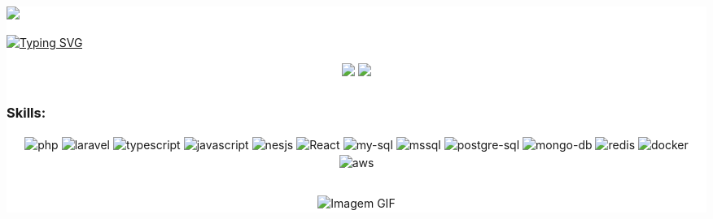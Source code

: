 

<img width=100% src="https://capsule-render.vercel.app/api?type=waving&color=305875&height=120&section=header"/>

[![Typing SVG](https://readme-typing-svg.herokuapp.com/?color=305875&size=35&center=true&vCenter=true&width=1000&lines=Olá,+sou+o+José+Divino;Desenvolvedor+Full+Stack;Bem+vindo!+:%29)](https://git.io/typing-svg)
<div align="center">
    <img height="200em" src="https://github-readme-stats.vercel.app/api?username=josedivino02&show_icons=true&theme=cobalt"/>
    <img height="200em" src="https://github-readme-stats.vercel.app/api/top-langs/?username=josedivino02&layout=compact&langs_count=7&theme=cobalt"/>
</div>

  
  ##
 
### Skills:
<div style="display: flex;">
  <div style="display: inline-block; vertical-align: top;" align="center">
    <img align="center" alt="php" height="60" width="70" src="https://raw.githubusercontent.com/devicons/devicon/master/icons/php/php-original.svg">
    <img align="center" alt="laravel" height="35" width="45" src="https://raw.githubusercontent.com/devicons/devicon/master/icons/laravel/laravel-plain.svg">
    <img align="center" alt="typescript" height="30" width="40" src="https://raw.githubusercontent.com/devicons/devicon/master/icons/typescript/typescript-plain.svg">
    <img align="center" alt="javascript" height="30" width="40" src="https://raw.githubusercontent.com/devicons/devicon/master/icons/javascript/javascript-plain.svg">
    <img align="center" alt="nesjs" height="35" width="45" src="https://cdn.jsdelivr.net/gh/devicons/devicon/icons/nestjs/nestjs-plain.svg">
    <img align="center" alt="React" height="30" width="40" src="https://raw.githubusercontent.com/devicons/devicon/master/icons/react/react-original.svg">
    <img align="center" alt="my-sql" height="70" width="80" src="https://raw.githubusercontent.com/devicons/devicon/master/icons/mysql/mysql-original-wordmark.svg">
    <img align="center" alt="mssql" height="45" width="60" src="https://cdn.jsdelivr.net/gh/devicons/devicon/icons/microsoftsqlserver/microsoftsqlserver-plain.svg" />
    <img align="center" alt="postgre-sql" height="45" width="60" src="https://raw.githubusercontent.com/devicons/devicon/master/icons/postgresql/postgresql-plain-wordmark.svg">
    <img align="center" alt="mongo-db" height="45" width="60" src="https://raw.githubusercontent.com/devicons/devicon/master/icons/mongodb/mongodb-original-wordmark.svg">
    <img align="center" alt="redis" height="45" width="60" src="https://cdn.jsdelivr.net/gh/devicons/devicon/icons/redis/redis-original-wordmark.svg" />
    <img align="center" alt="docker" height="45" width="60" src="https://raw.githubusercontent.com/devicons/devicon/master/icons/docker/docker-original-wordmark.svg">
    <img align="center" alt="aws" height="45" width="60" src="https://cdn.jsdelivr.net/gh/devicons/devicon/icons/amazonwebservices/amazonwebservices-original.svg" />
  </div>
</div>
  
  ##
 <div align="center">
    <img align="center" src="https://user-images.githubusercontent.com/124080522/274174502-60460a48-a864-4173-9b28-caf8832d143d.gif" alt="Imagem GIF">
</div>

  ##
 
<div align="center"> 
    <div style="display: inline_block">